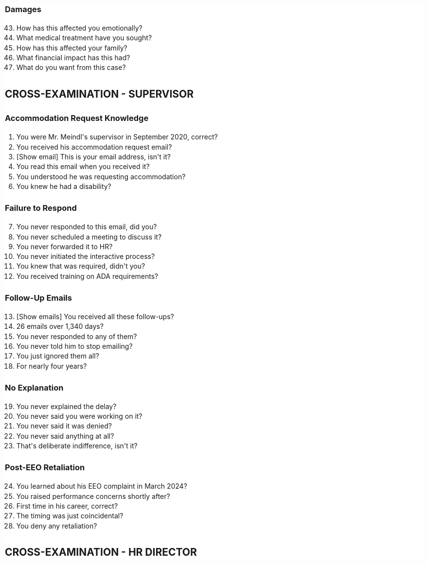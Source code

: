 ### Damages
43. How has this affected you emotionally?
44. What medical treatment have you sought?
45. How has this affected your family?
46. What financial impact has this had?
47. What do you want from this case?

## CROSS-EXAMINATION - SUPERVISOR

### Accommodation Request Knowledge
1. You were Mr. Meindl's supervisor in September 2020, correct?
2. You received his accommodation request email?
3. [Show email] This is your email address, isn't it?
4. You read this email when you received it?
5. You understood he was requesting accommodation?
6. You knew he had a disability?

### Failure to Respond
7. You never responded to this email, did you?
8. You never scheduled a meeting to discuss it?
9. You never forwarded it to HR?
10. You never initiated the interactive process?
11. You knew that was required, didn't you?
12. You received training on ADA requirements?

### Follow-Up Emails
13. [Show emails] You received all these follow-ups?
14. 26 emails over 1,340 days?
15. You never responded to any of them?
16. You never told him to stop emailing?
17. You just ignored them all?
18. For nearly four years?

### No Explanation
19. You never explained the delay?
20. You never said you were working on it?
21. You never said it was denied?
22. You never said anything at all?
23. That's deliberate indifference, isn't it?

### Post-EEO Retaliation
24. You learned about his EEO complaint in March 2024?
25. You raised performance concerns shortly after?
26. First time in his career, correct?
27. The timing was just coincidental?
28. You deny any retaliation?

## CROSS-EXAMINATION - HR DIRECTOR
